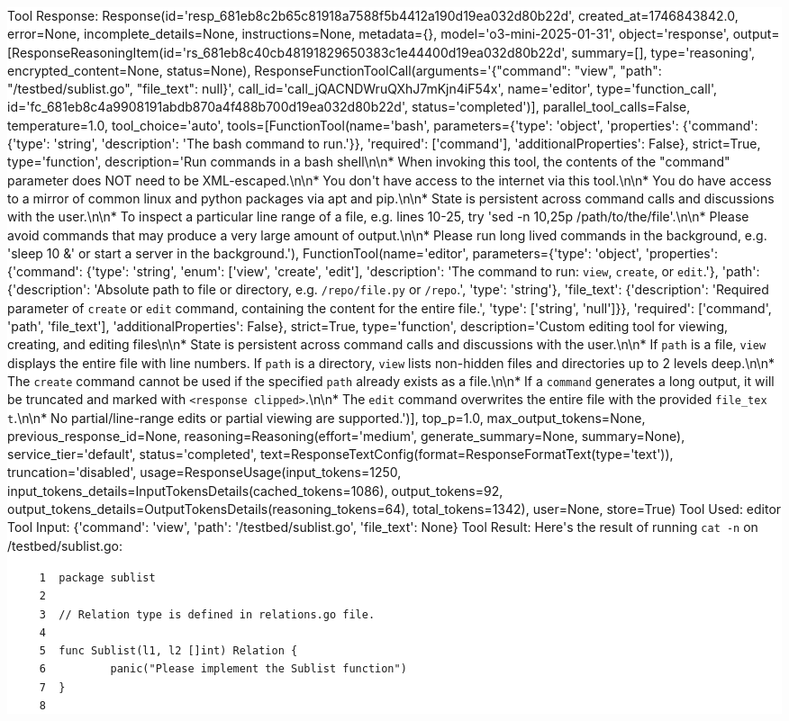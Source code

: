 Tool Response: Response(id='resp_681eb8c2b65c81918a7588f5b4412a190d19ea032d80b22d', created_at=1746843842.0, error=None, incomplete_details=None, instructions=None, metadata={}, model='o3-mini-2025-01-31', object='response', output=[ResponseReasoningItem(id='rs_681eb8c40cb48191829650383c1e44400d19ea032d80b22d', summary=[], type='reasoning', encrypted_content=None, status=None), ResponseFunctionToolCall(arguments='{"command": "view", "path": "/testbed/sublist.go", "file_text": null}', call_id='call_jQACNDWruQXhJ7mKjn4iF54x', name='editor', type='function_call', id='fc_681eb8c4a9908191abdb870a4f488b700d19ea032d80b22d', status='completed')], parallel_tool_calls=False, temperature=1.0, tool_choice='auto', tools=[FunctionTool(name='bash', parameters={'type': 'object', 'properties': {'command': {'type': 'string', 'description': 'The bash command to run.'}}, 'required': ['command'], 'additionalProperties': False}, strict=True, type='function', description='Run commands in a bash shell\n\n* When invoking this tool, the contents of the "command" parameter does NOT need to be XML-escaped.\n\n* You don\'t have access to the internet via this tool.\n\n* You do have access to a mirror of common linux and python packages via apt and pip.\n\n* State is persistent across command calls and discussions with the user.\n\n* To inspect a particular line range of a file, e.g. lines 10-25, try \'sed -n 10,25p /path/to/the/file\'.\n\n* Please avoid commands that may produce a very large amount of output.\n\n* Please run long lived commands in the background, e.g. \'sleep 10 &\' or start a server in the background.'), FunctionTool(name='editor', parameters={'type': 'object', 'properties': {'command': {'type': 'string', 'enum': ['view', 'create', 'edit'], 'description': 'The command to run: `view`, `create`, or `edit`.'}, 'path': {'description': 'Absolute path to file or directory, e.g. `/repo/file.py` or `/repo`.', 'type': 'string'}, 'file_text': {'description': 'Required parameter of `create` or `edit` command, containing the content for the entire file.', 'type': ['string', 'null']}}, 'required': ['command', 'path', 'file_text'], 'additionalProperties': False}, strict=True, type='function', description='Custom editing tool for viewing, creating, and editing files\n\n* State is persistent across command calls and discussions with the user.\n\n* If `path` is a file, `view` displays the entire file with line numbers. If `path` is a directory, `view` lists non-hidden files and directories up to 2 levels deep.\n\n* The `create` command cannot be used if the specified `path` already exists as a file.\n\n* If a `command` generates a long output, it will be truncated and marked with `<response clipped>`.\n\n* The `edit` command overwrites the entire file with the provided `file_text`.\n\n* No partial/line-range edits or partial viewing are supported.')], top_p=1.0, max_output_tokens=None, previous_response_id=None, reasoning=Reasoning(effort='medium', generate_summary=None, summary=None), service_tier='default', status='completed', text=ResponseTextConfig(format=ResponseFormatText(type='text')), truncation='disabled', usage=ResponseUsage(input_tokens=1250, input_tokens_details=InputTokensDetails(cached_tokens=1086), output_tokens=92, output_tokens_details=OutputTokensDetails(reasoning_tokens=64), total_tokens=1342), user=None, store=True)
Tool Used: editor
Tool Input: {'command': 'view', 'path': '/testbed/sublist.go', 'file_text': None}
Tool Result: Here's the result of running `cat -n` on /testbed/sublist.go:
```
     1	package sublist
     2	
     3	// Relation type is defined in relations.go file.
     4	
     5	func Sublist(l1, l2 []int) Relation {
     6	        panic("Please implement the Sublist function")
     7	}
     8	
```
